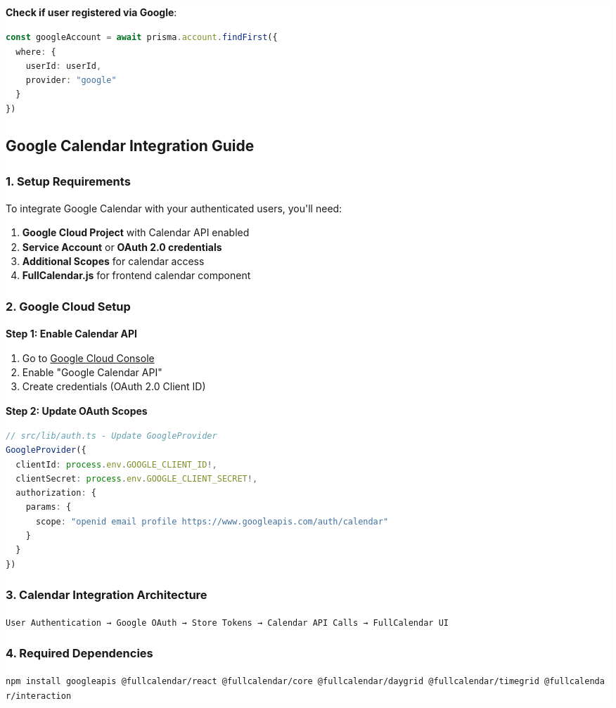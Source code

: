 **Check if user registered via Google**:
```typescript
const googleAccount = await prisma.account.findFirst({
  where: {
    userId: userId,
    provider: "google"
  }
})
```

## Google Calendar Integration Guide

### 1. Setup Requirements

To integrate Google Calendar with your authenticated users, you'll need:

1. **Google Cloud Project** with Calendar API enabled
2. **Service Account** or **OAuth 2.0 credentials**
3. **Additional Scopes** for calendar access
4. **FullCalendar.js** for frontend calendar component

### 2. Google Cloud Setup

**Step 1: Enable Calendar API**
1. Go to [Google Cloud Console](https://console.cloud.google.com/)
2. Enable "Google Calendar API"
3. Create credentials (OAuth 2.0 Client ID)

**Step 2: Update OAuth Scopes**
```typescript
// src/lib/auth.ts - Update GoogleProvider
GoogleProvider({
  clientId: process.env.GOOGLE_CLIENT_ID!,
  clientSecret: process.env.GOOGLE_CLIENT_SECRET!,
  authorization: {
    params: {
      scope: "openid email profile https://www.googleapis.com/auth/calendar"
    }
  }
})
```

### 3. Calendar Integration Architecture

```
User Authentication → Google OAuth → Store Tokens → Calendar API Calls → FullCalendar UI
```

### 4. Required Dependencies

```bash
npm install googleapis @fullcalendar/react @fullcalendar/core @fullcalendar/daygrid @fullcalendar/timegrid @fullcalendar/interaction
```
